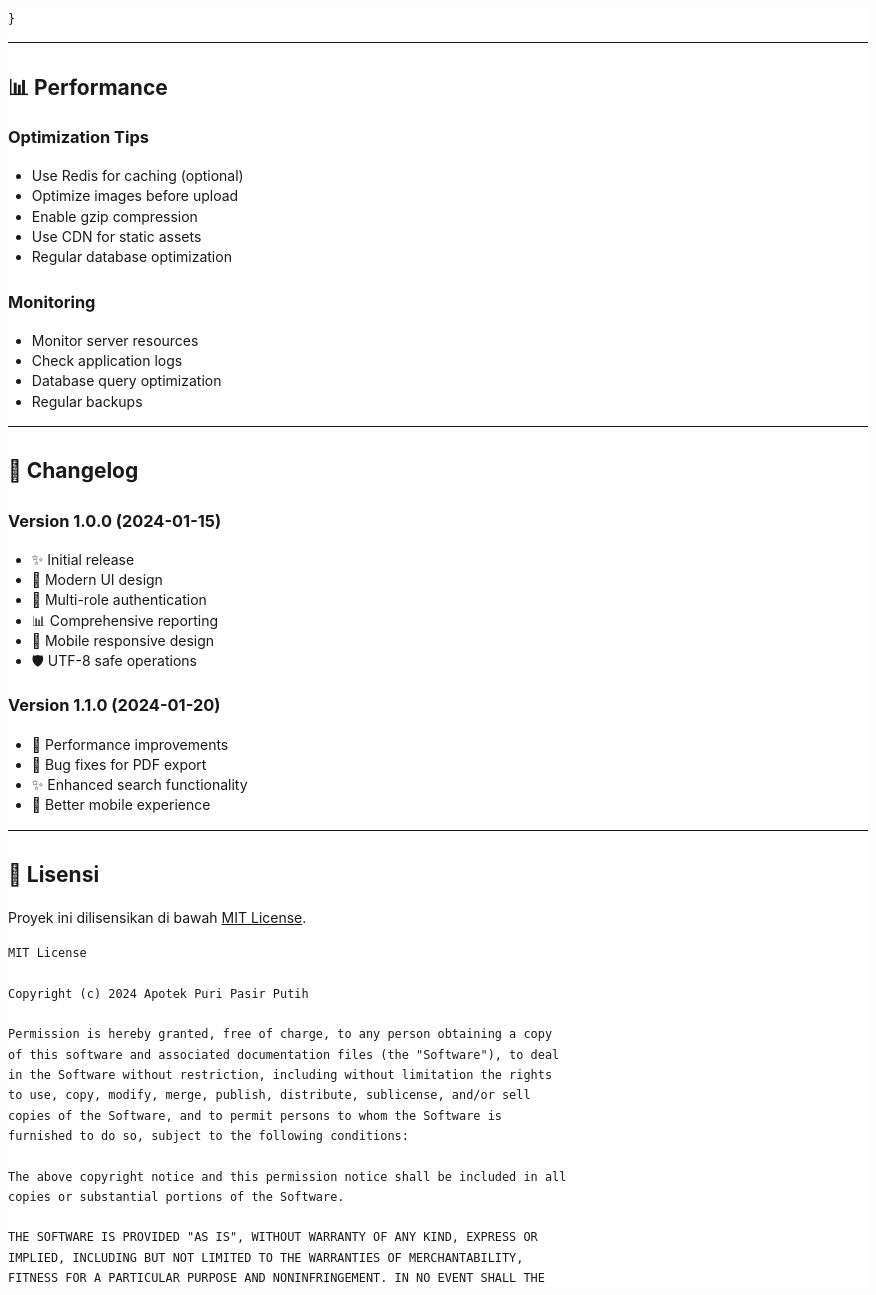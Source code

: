 ```nginx
}
```

---

## 📊 Performance

### Optimization Tips
- Use Redis for caching (optional)
- Optimize images before upload
- Enable gzip compression
- Use CDN for static assets
- Regular database optimization

### Monitoring
- Monitor server resources
- Check application logs
- Database query optimization
- Regular backups

---

## 📝 Changelog

### Version 1.0.0 (2024-01-15)
- ✨ Initial release
- 🎨 Modern UI design
- 🔐 Multi-role authentication
- 📊 Comprehensive reporting
- 📱 Mobile responsive design
- 🛡️ UTF-8 safe operations

### Version 1.1.0 (2024-01-20)
- 🚀 Performance improvements
- 🐛 Bug fixes for PDF export
- ✨ Enhanced search functionality
- 📱 Better mobile experience

---

## 📄 Lisensi

Proyek ini dilisensikan di bawah [MIT License](LICENSE).

```
MIT License

Copyright (c) 2024 Apotek Puri Pasir Putih

Permission is hereby granted, free of charge, to any person obtaining a copy
of this software and associated documentation files (the "Software"), to deal
in the Software without restriction, including without limitation the rights
to use, copy, modify, merge, publish, distribute, sublicense, and/or sell
copies of the Software, and to permit persons to whom the Software is
furnished to do so, subject to the following conditions:

The above copyright notice and this permission notice shall be included in all
copies or substantial portions of the Software.

THE SOFTWARE IS PROVIDED "AS IS", WITHOUT WARRANTY OF ANY KIND, EXPRESS OR
IMPLIED, INCLUDING BUT NOT LIMITED TO THE WARRANTIES OF MERCHANTABILITY,
FITNESS FOR A PARTICULAR PURPOSE AND NONINFRINGEMENT. IN NO EVENT SHALL THE
```